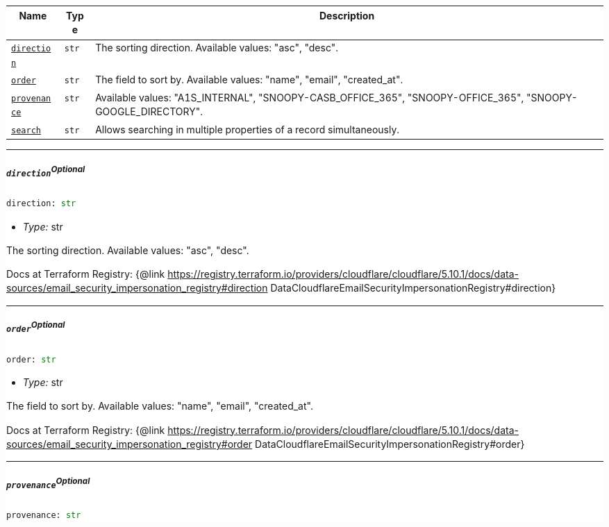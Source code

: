 | **Name** | **Type** | **Description** |
| --- | --- | --- |
| <code><a href="#@cdktf/provider-cloudflare.dataCloudflareEmailSecurityImpersonationRegistry.DataCloudflareEmailSecurityImpersonationRegistryFilter.property.direction">direction</a></code> | <code>str</code> | The sorting direction. Available values: "asc", "desc". |
| <code><a href="#@cdktf/provider-cloudflare.dataCloudflareEmailSecurityImpersonationRegistry.DataCloudflareEmailSecurityImpersonationRegistryFilter.property.order">order</a></code> | <code>str</code> | The field to sort by. Available values: "name", "email", "created_at". |
| <code><a href="#@cdktf/provider-cloudflare.dataCloudflareEmailSecurityImpersonationRegistry.DataCloudflareEmailSecurityImpersonationRegistryFilter.property.provenance">provenance</a></code> | <code>str</code> | Available values: "A1S_INTERNAL", "SNOOPY-CASB_OFFICE_365", "SNOOPY-OFFICE_365", "SNOOPY-GOOGLE_DIRECTORY". |
| <code><a href="#@cdktf/provider-cloudflare.dataCloudflareEmailSecurityImpersonationRegistry.DataCloudflareEmailSecurityImpersonationRegistryFilter.property.search">search</a></code> | <code>str</code> | Allows searching in multiple properties of a record simultaneously. |

---

##### `direction`<sup>Optional</sup> <a name="direction" id="@cdktf/provider-cloudflare.dataCloudflareEmailSecurityImpersonationRegistry.DataCloudflareEmailSecurityImpersonationRegistryFilter.property.direction"></a>

```python
direction: str
```

- *Type:* str

The sorting direction. Available values: "asc", "desc".

Docs at Terraform Registry: {@link https://registry.terraform.io/providers/cloudflare/cloudflare/5.10.1/docs/data-sources/email_security_impersonation_registry#direction DataCloudflareEmailSecurityImpersonationRegistry#direction}

---

##### `order`<sup>Optional</sup> <a name="order" id="@cdktf/provider-cloudflare.dataCloudflareEmailSecurityImpersonationRegistry.DataCloudflareEmailSecurityImpersonationRegistryFilter.property.order"></a>

```python
order: str
```

- *Type:* str

The field to sort by. Available values: "name", "email", "created_at".

Docs at Terraform Registry: {@link https://registry.terraform.io/providers/cloudflare/cloudflare/5.10.1/docs/data-sources/email_security_impersonation_registry#order DataCloudflareEmailSecurityImpersonationRegistry#order}

---

##### `provenance`<sup>Optional</sup> <a name="provenance" id="@cdktf/provider-cloudflare.dataCloudflareEmailSecurityImpersonationRegistry.DataCloudflareEmailSecurityImpersonationRegistryFilter.property.provenance"></a>

```python
provenance: str
```
